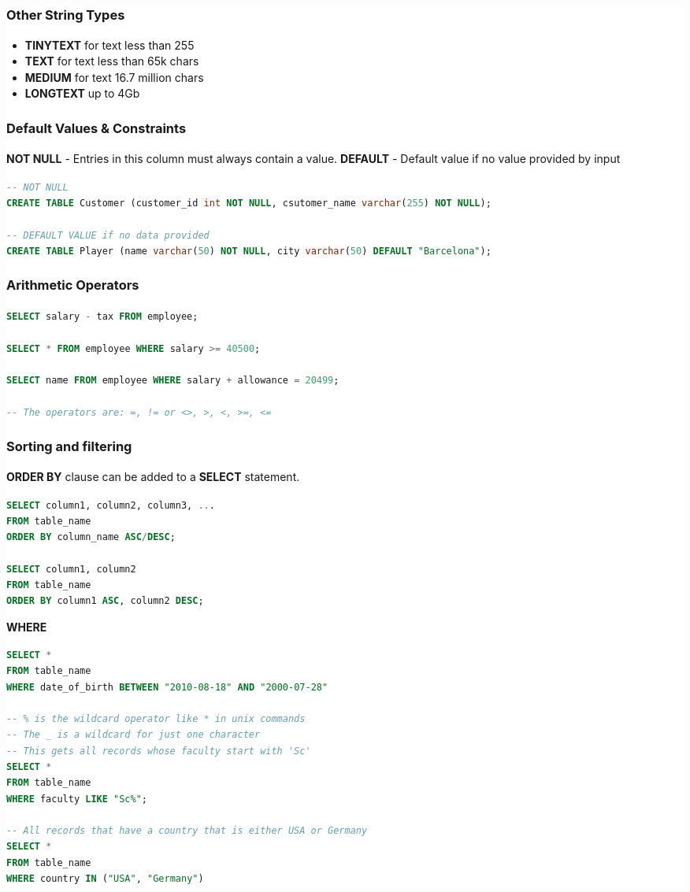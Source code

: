 
### Other String Types

* **TINYTEXT** for text less than 255
* **TEXT** for text less than 65k chars
* **MEDIUM** for text 16.7 million chars
* **LONGTEXT** up to 4Gb

### Default Values & Constraints

**NOT NULL** - Entries in this column must always contain a value.
**DEFAULT** - Default value if no value provided by input

``` sql
-- NOT NULL
CREATE TABLE Customer (customer_id int NOT NULL, csutomer_name varchar(255) NOT NULL);

-- DEFAULT VALUE if no data provided
CREATE TABLE Player (name varchar(50) NOT NULL, city varchar(50) DEFAULT "Barcelona");
```

### Arithmetic Operators

``` sql
SELECT salary - tax FROM employee;

SELECT * FROM employee WHERE salary >= 40500;

SELECT name FROM employee WHERE salary + allowance = 20499;

-- The operators are: =, != or <>, >, <, >=, <=
```

### Sorting and filtering

**ORDER BY** clause can be added to a **SELECT** statement.

``` sql
SELECT column1, column2, column3, ...
FROM table_name
ORDER BY column_name ASC/DESC;

SELECT column1, column2
FROM table_name
ORDER BY column1 ASC, column2 DESC;
```

**WHERE**

``` sql
SELECT *
FROM table_name
WHERE date_of_birth BETWEEN "2010-08-18" AND "2000-07-28"

-- % is the wildcard operator like * in unix commands
-- The _ is a wildcard for just one character
-- This gets all records whose faculty start with 'Sc'
SELECT *
FROM table_name
WHERE faculty LIKE "Sc%";

-- All records that have a country that is either USA or Germany
SELECT *
FROM table_name
WHERE country IN ("USA", "Germany")
```
